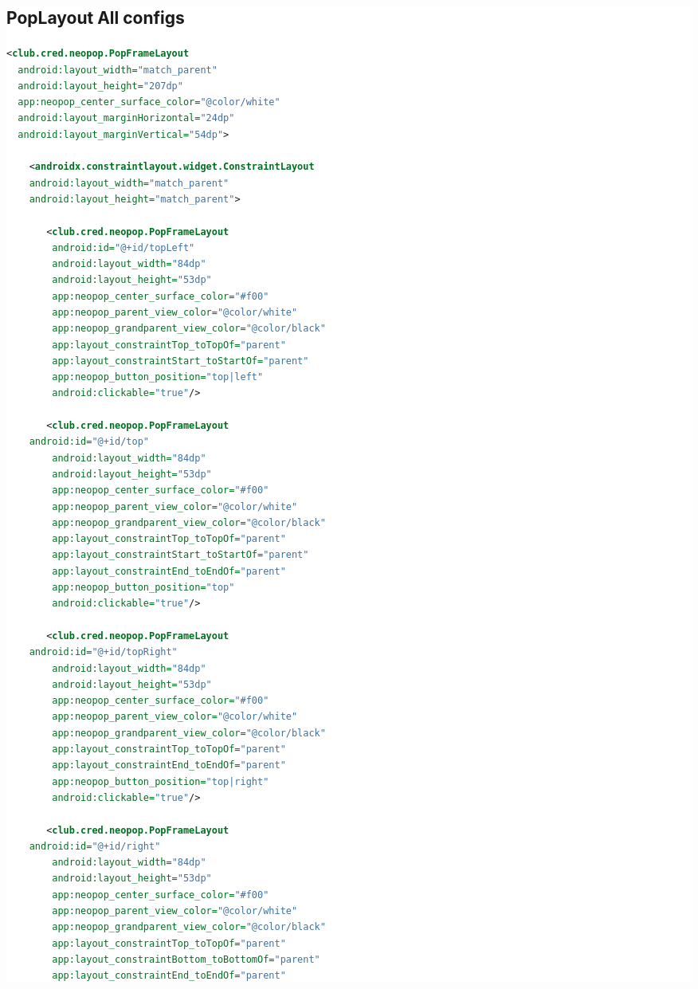 ```xml 
```


## PopLayout All configs
```xml  
<club.cred.neopop.PopFrameLayout    
  android:layout_width="match_parent"    
  android:layout_height="207dp"    
  app:neopop_center_surface_color="@color/white"    
  android:layout_marginHorizontal="24dp"    
  android:layout_marginVertical="54dp">    
    
    <androidx.constraintlayout.widget.ConstraintLayout  
 	android:layout_width="match_parent"
	android:layout_height="match_parent">    
       
       <club.cred.neopop.PopFrameLayout    
        android:id="@+id/topLeft"    
        android:layout_width="84dp"    
        android:layout_height="53dp"    
        app:neopop_center_surface_color="#f00"    
        app:neopop_parent_view_color="@color/white"    
        app:neopop_grandparent_view_color="@color/black"    
        app:layout_constraintTop_toTopOf="parent"    
        app:layout_constraintStart_toStartOf="parent"    
        app:neopop_button_position="top|left"    
        android:clickable="true"/>    
          
       <club.cred.neopop.PopFrameLayout  
	android:id="@+id/top"    
        android:layout_width="84dp"    
        android:layout_height="53dp"    
        app:neopop_center_surface_color="#f00"    
        app:neopop_parent_view_color="@color/white"    
        app:neopop_grandparent_view_color="@color/black"    
        app:layout_constraintTop_toTopOf="parent"    
        app:layout_constraintStart_toStartOf="parent"    
        app:layout_constraintEnd_toEndOf="parent"    
        app:neopop_button_position="top"    
        android:clickable="true"/>    
          
       <club.cred.neopop.PopFrameLayout  
	android:id="@+id/topRight"    
        android:layout_width="84dp"    
        android:layout_height="53dp"    
        app:neopop_center_surface_color="#f00"    
        app:neopop_parent_view_color="@color/white"    
        app:neopop_grandparent_view_color="@color/black"    
        app:layout_constraintTop_toTopOf="parent"    
        app:layout_constraintEnd_toEndOf="parent"    
        app:neopop_button_position="top|right"    
        android:clickable="true"/>    
          
       <club.cred.neopop.PopFrameLayout  
	android:id="@+id/right"    
        android:layout_width="84dp"    
        android:layout_height="53dp"    
        app:neopop_center_surface_color="#f00"    
        app:neopop_parent_view_color="@color/white"    
        app:neopop_grandparent_view_color="@color/black"    
        app:layout_constraintTop_toTopOf="parent"    
        app:layout_constraintBottom_toBottomOf="parent"    
        app:layout_constraintEnd_toEndOf="parent"    
```